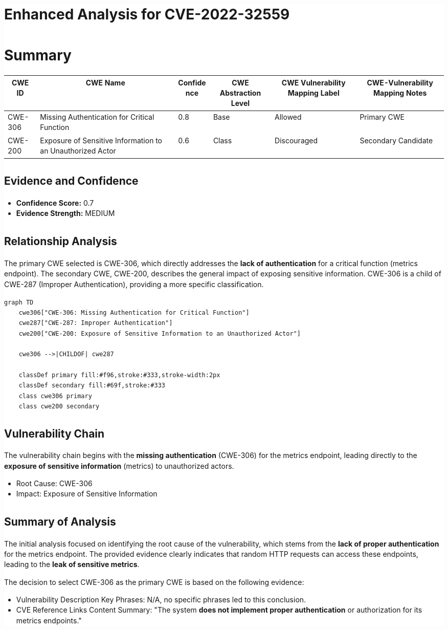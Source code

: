 # Enhanced Analysis for CVE-2022-32559

# Summary
| CWE ID | CWE Name | Confidence | CWE Abstraction Level | CWE Vulnerability Mapping Label | CWE-Vulnerability Mapping Notes |
|---|---|---|---|---|---|
| CWE-306 | Missing Authentication for Critical Function | 0.8 | Base | Allowed | Primary CWE |
| CWE-200 | Exposure of Sensitive Information to an Unauthorized Actor | 0.6 | Class | Discouraged | Secondary Candidate |

## Evidence and Confidence

*   **Confidence Score:** 0.7
*   **Evidence Strength:** MEDIUM

## Relationship Analysis
The primary CWE selected is CWE-306, which directly addresses the **lack of authentication** for a critical function (metrics endpoint). The secondary CWE, CWE-200, describes the general impact of exposing sensitive information. CWE-306 is a child of CWE-287 (Improper Authentication), providing a more specific classification.

```mermaid
graph TD
    cwe306["CWE-306: Missing Authentication for Critical Function"]
    cwe287["CWE-287: Improper Authentication"]
    cwe200["CWE-200: Exposure of Sensitive Information to an Unauthorized Actor"]
    
    cwe306 -->|CHILDOF| cwe287
    
    classDef primary fill:#f96,stroke:#333,stroke-width:2px
    classDef secondary fill:#69f,stroke:#333
    class cwe306 primary
    class cwe200 secondary
```

## Vulnerability Chain
The vulnerability chain begins with the **missing authentication** (CWE-306) for the metrics endpoint, leading directly to the **exposure of sensitive information** (metrics) to unauthorized actors.
  - Root Cause: CWE-306
  - Impact: Exposure of Sensitive Information

## Summary of Analysis
The initial analysis focused on identifying the root cause of the vulnerability, which stems from the **lack of proper authentication** for the metrics endpoint. The provided evidence clearly indicates that random HTTP requests can access these endpoints, leading to the **leak of sensitive metrics**.

The decision to select CWE-306 as the primary CWE is based on the following evidence:
*   Vulnerability Description Key Phrases: N/A, no specific phrases led to this conclusion.
*   CVE Reference Links Content Summary: "The system **does not implement proper authentication** or authorization for its metrics endpoints."
